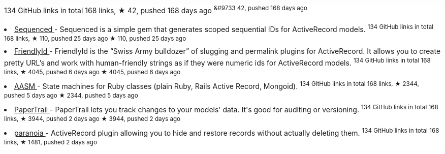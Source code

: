    134 GitHub links in total 168 links, ★ 42, pushed 168 days ago
  </sup>
  <sup>
   &#9733 42, pushed 168 days ago
  </sup>
 </li>
 <li>
  <a href="https://github.com/djreimer/sequenced">
   Sequenced
  </a>
  - Sequenced is a simple gem that generates scoped sequential IDs for ActiveRecord models.
  <sup>
   134 GitHub links in total 168 links, ★ 110, pushed 25 days ago
  </sup>
  <sup>
   &#9733 110, pushed 25 days ago
  </sup>
 </li>
 <li>
  <a href="https://github.com/norman/friendly_id">
   FriendlyId
  </a>
  - FriendlyId is the “Swiss Army bulldozer” of slugging and permalink plugins for ActiveRecord. It allows you to create pretty URL’s and work with human-friendly strings as if they were numeric ids for ActiveRecord models.
  <sup>
   134 GitHub links in total 168 links, ★ 4045, pushed 6 days ago
  </sup>
  <sup>
   &#9733 4045, pushed 6 days ago
  </sup>
 </li>
 <li>
  <a href="https://github.com/aasm/aasm">
   AASM
  </a>
  - State machines for Ruby classes (plain Ruby, Rails Active Record, Mongoid).
  <sup>
   134 GitHub links in total 168 links, ★ 2344, pushed 5 days ago
  </sup>
  <sup>
   &#9733 2344, pushed 5 days ago
  </sup>
 </li>
 <li>
  <a href="https://github.com/airblade/paper_trail">
   PaperTrail
  </a>
  - PaperTrail lets you track changes to your models' data. It's good for auditing or versioning.
  <sup>
   134 GitHub links in total 168 links, ★ 3944, pushed 2 days ago
  </sup>
  <sup>
   &#9733 3944, pushed 2 days ago
  </sup>
 </li>
 <li>
  <a href="https://github.com/rubysherpas/paranoia">
   paranoia
  </a>
  - ActiveRecord plugin allowing you to hide and restore records without actually deleting them.
  <sup>
   134 GitHub links in total 168 links, ★ 1481, pushed 2 days ago
  </sup>